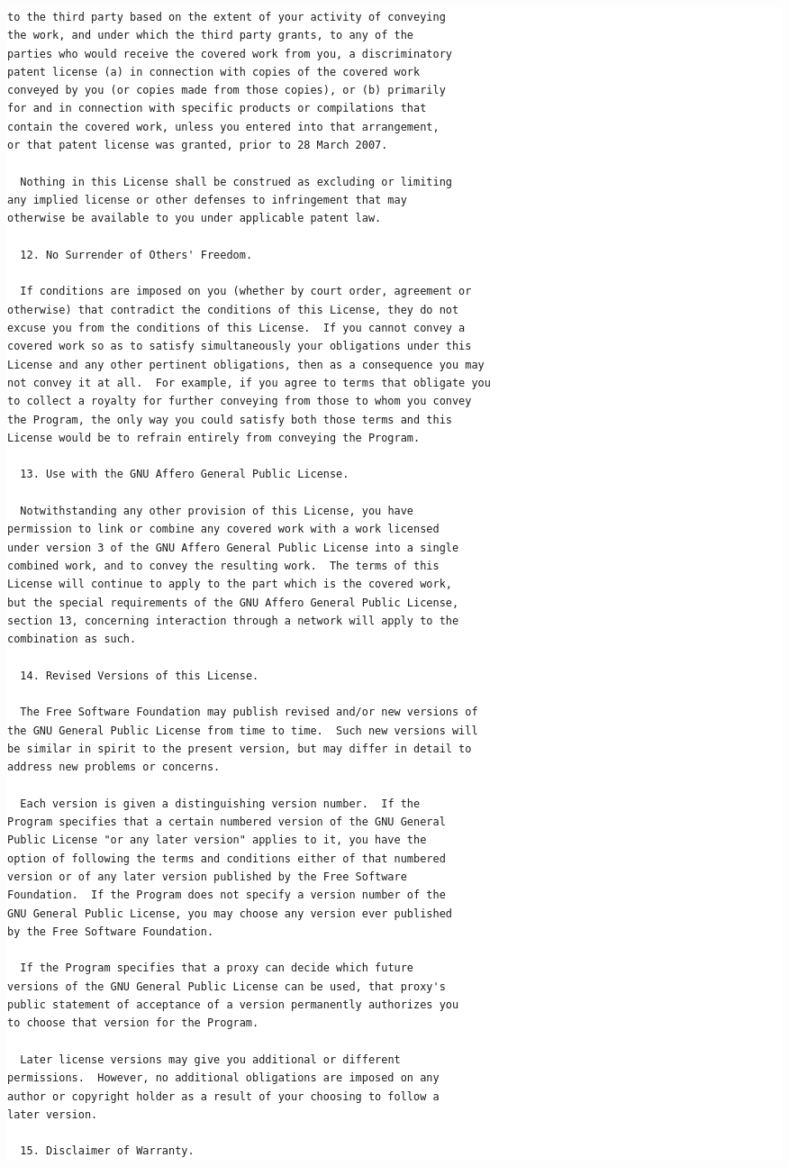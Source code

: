 ```
to the third party based on the extent of your activity of conveying
the work, and under which the third party grants, to any of the
parties who would receive the covered work from you, a discriminatory
patent license (a) in connection with copies of the covered work
conveyed by you (or copies made from those copies), or (b) primarily
for and in connection with specific products or compilations that
contain the covered work, unless you entered into that arrangement,
or that patent license was granted, prior to 28 March 2007.

  Nothing in this License shall be construed as excluding or limiting
any implied license or other defenses to infringement that may
otherwise be available to you under applicable patent law.

  12. No Surrender of Others' Freedom.

  If conditions are imposed on you (whether by court order, agreement or
otherwise) that contradict the conditions of this License, they do not
excuse you from the conditions of this License.  If you cannot convey a
covered work so as to satisfy simultaneously your obligations under this
License and any other pertinent obligations, then as a consequence you may
not convey it at all.  For example, if you agree to terms that obligate you
to collect a royalty for further conveying from those to whom you convey
the Program, the only way you could satisfy both those terms and this
License would be to refrain entirely from conveying the Program.

  13. Use with the GNU Affero General Public License.

  Notwithstanding any other provision of this License, you have
permission to link or combine any covered work with a work licensed
under version 3 of the GNU Affero General Public License into a single
combined work, and to convey the resulting work.  The terms of this
License will continue to apply to the part which is the covered work,
but the special requirements of the GNU Affero General Public License,
section 13, concerning interaction through a network will apply to the
combination as such.

  14. Revised Versions of this License.

  The Free Software Foundation may publish revised and/or new versions of
the GNU General Public License from time to time.  Such new versions will
be similar in spirit to the present version, but may differ in detail to
address new problems or concerns.

  Each version is given a distinguishing version number.  If the
Program specifies that a certain numbered version of the GNU General
Public License "or any later version" applies to it, you have the
option of following the terms and conditions either of that numbered
version or of any later version published by the Free Software
Foundation.  If the Program does not specify a version number of the
GNU General Public License, you may choose any version ever published
by the Free Software Foundation.

  If the Program specifies that a proxy can decide which future
versions of the GNU General Public License can be used, that proxy's
public statement of acceptance of a version permanently authorizes you
to choose that version for the Program.

  Later license versions may give you additional or different
permissions.  However, no additional obligations are imposed on any
author or copyright holder as a result of your choosing to follow a
later version.

  15. Disclaimer of Warranty.
```